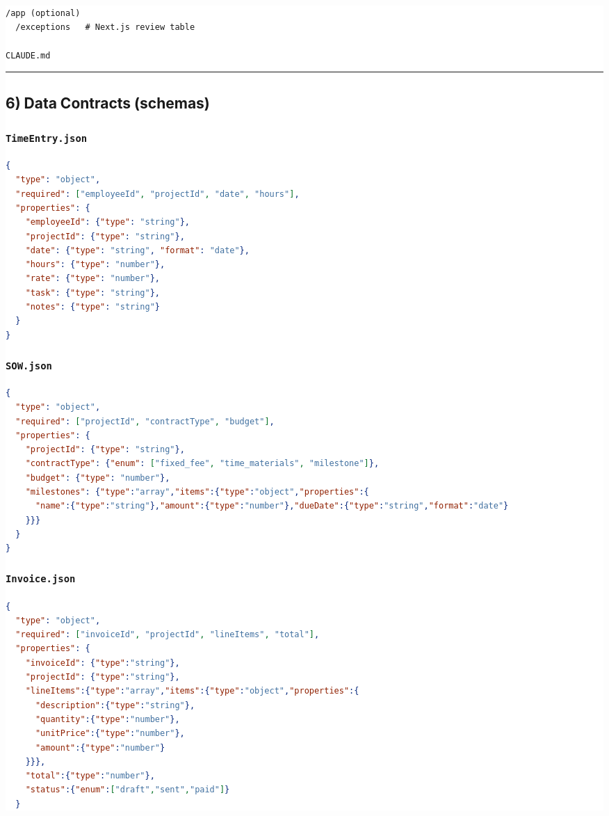 ```
/app (optional)
  /exceptions   # Next.js review table

CLAUDE.md
```

---

## 6) Data Contracts (schemas)

### `TimeEntry.json`

```json
{
  "type": "object",
  "required": ["employeeId", "projectId", "date", "hours"],
  "properties": {
    "employeeId": {"type": "string"},
    "projectId": {"type": "string"},
    "date": {"type": "string", "format": "date"},
    "hours": {"type": "number"},
    "rate": {"type": "number"},
    "task": {"type": "string"},
    "notes": {"type": "string"}
  }
}
```

### `SOW.json`

```json
{
  "type": "object",
  "required": ["projectId", "contractType", "budget"],
  "properties": {
    "projectId": {"type": "string"},
    "contractType": {"enum": ["fixed_fee", "time_materials", "milestone"]},
    "budget": {"type": "number"},
    "milestones": {"type":"array","items":{"type":"object","properties":{
      "name":{"type":"string"},"amount":{"type":"number"},"dueDate":{"type":"string","format":"date"}
    }}}
  }
}
```

### `Invoice.json`

```json
{
  "type": "object",
  "required": ["invoiceId", "projectId", "lineItems", "total"],
  "properties": {
    "invoiceId": {"type":"string"},
    "projectId": {"type":"string"},
    "lineItems":{"type":"array","items":{"type":"object","properties":{
      "description":{"type":"string"},
      "quantity":{"type":"number"},
      "unitPrice":{"type":"number"},
      "amount":{"type":"number"}
    }}},
    "total":{"type":"number"},
    "status":{"enum":["draft","sent","paid"]}
  }
```